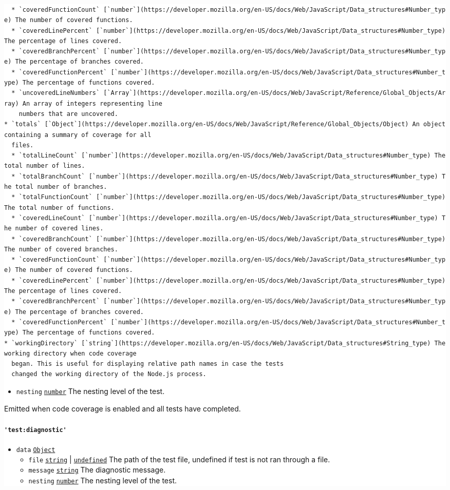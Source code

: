      * `coveredFunctionCount` [`number`](https://developer.mozilla.org/en-US/docs/Web/JavaScript/Data_structures#Number_type) The number of covered functions.
      * `coveredLinePercent` [`number`](https://developer.mozilla.org/en-US/docs/Web/JavaScript/Data_structures#Number_type) The percentage of lines covered.
      * `coveredBranchPercent` [`number`](https://developer.mozilla.org/en-US/docs/Web/JavaScript/Data_structures#Number_type) The percentage of branches covered.
      * `coveredFunctionPercent` [`number`](https://developer.mozilla.org/en-US/docs/Web/JavaScript/Data_structures#Number_type) The percentage of functions covered.
      * `uncoveredLineNumbers` [`Array`](https://developer.mozilla.org/en-US/docs/Web/JavaScript/Reference/Global_Objects/Array) An array of integers representing line
        numbers that are uncovered.
    * `totals` [`Object`](https://developer.mozilla.org/en-US/docs/Web/JavaScript/Reference/Global_Objects/Object) An object containing a summary of coverage for all
      files.
      * `totalLineCount` [`number`](https://developer.mozilla.org/en-US/docs/Web/JavaScript/Data_structures#Number_type) The total number of lines.
      * `totalBranchCount` [`number`](https://developer.mozilla.org/en-US/docs/Web/JavaScript/Data_structures#Number_type) The total number of branches.
      * `totalFunctionCount` [`number`](https://developer.mozilla.org/en-US/docs/Web/JavaScript/Data_structures#Number_type) The total number of functions.
      * `coveredLineCount` [`number`](https://developer.mozilla.org/en-US/docs/Web/JavaScript/Data_structures#Number_type) The number of covered lines.
      * `coveredBranchCount` [`number`](https://developer.mozilla.org/en-US/docs/Web/JavaScript/Data_structures#Number_type) The number of covered branches.
      * `coveredFunctionCount` [`number`](https://developer.mozilla.org/en-US/docs/Web/JavaScript/Data_structures#Number_type) The number of covered functions.
      * `coveredLinePercent` [`number`](https://developer.mozilla.org/en-US/docs/Web/JavaScript/Data_structures#Number_type) The percentage of lines covered.
      * `coveredBranchPercent` [`number`](https://developer.mozilla.org/en-US/docs/Web/JavaScript/Data_structures#Number_type) The percentage of branches covered.
      * `coveredFunctionPercent` [`number`](https://developer.mozilla.org/en-US/docs/Web/JavaScript/Data_structures#Number_type) The percentage of functions covered.
    * `workingDirectory` [`string`](https://developer.mozilla.org/en-US/docs/Web/JavaScript/Data_structures#String_type) The working directory when code coverage
      began. This is useful for displaying relative path names in case the tests
      changed the working directory of the Node.js process.
  * `nesting` [`number`](https://developer.mozilla.org/en-US/docs/Web/JavaScript/Data_structures#Number_type) The nesting level of the test.

Emitted when code coverage is enabled and all tests have completed.

#### <DataTag tag="E" /> `'test:diagnostic'`

* `data` [`Object`](https://developer.mozilla.org/en-US/docs/Web/JavaScript/Reference/Global_Objects/Object)
  * `file` [`string`](https://developer.mozilla.org/en-US/docs/Web/JavaScript/Data_structures#String_type) | [`undefined`](https://developer.mozilla.org/en-US/docs/Web/JavaScript/Data_structures#Undefined_type) The path of the test file,
    undefined if test is not ran through a file.
  * `message` [`string`](https://developer.mozilla.org/en-US/docs/Web/JavaScript/Data_structures#String_type) The diagnostic message.
  * `nesting` [`number`](https://developer.mozilla.org/en-US/docs/Web/JavaScript/Data_structures#Number_type) The nesting level of the test.
